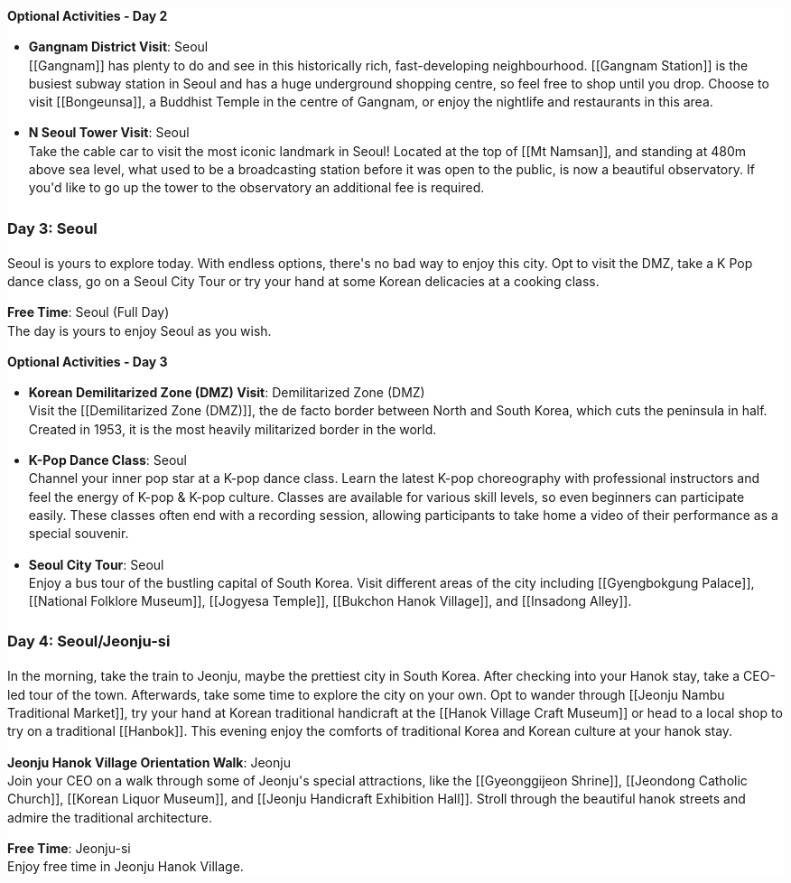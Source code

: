 **Optional Activities - Day 2**

- **Gangnam District Visit**: Seoul  
  [[Gangnam]] has plenty to do and see in this historically rich, fast-developing neighbourhood. [[Gangnam Station]] is the busiest subway station in Seoul and has a huge underground shopping centre, so feel free to shop until you drop. Choose to visit [[Bongeunsa]], a Buddhist Temple in the centre of Gangnam, or enjoy the nightlife and restaurants in this area.

- **N Seoul Tower Visit**: Seoul  
  Take the cable car to visit the most iconic landmark in Seoul! Located at the top of [[Mt Namsan]], and standing at 480m above sea level, what used to be a broadcasting station before it was open to the public, is now a beautiful observatory. If you'd like to go up the tower to the observatory an additional fee is required.

### Day 3: Seoul

Seoul is yours to explore today. With endless options, there's no bad way to enjoy this city. Opt to visit the DMZ, take a K Pop dance class, go on a Seoul City Tour or try your hand at some Korean delicacies at a cooking class.

**Free Time**: Seoul (Full Day)  
The day is yours to enjoy Seoul as you wish.

**Optional Activities - Day 3**

- **Korean Demilitarized Zone (DMZ) Visit**: Demilitarized Zone (DMZ)  
  Visit the [[Demilitarized Zone (DMZ)]], the de facto border between North and South Korea, which cuts the peninsula in half. Created in 1953, it is the most heavily militarized border in the world.

- **K-Pop Dance Class**: Seoul  
  Channel your inner pop star at a K-pop dance class. Learn the latest K-pop choreography with professional instructors and feel the energy of K-pop & K-pop culture. Classes are available for various skill levels, so even beginners can participate easily. These classes often end with a recording session, allowing participants to take home a video of their performance as a special souvenir.

- **Seoul City Tour**: Seoul  
  Enjoy a bus tour of the bustling capital of South Korea. Visit different areas of the city including [[Gyengbokgung Palace]], [[National Folklore Museum]], [[Jogyesa Temple]], [[Bukchon Hanok Village]], and [[Insadong Alley]].

### Day 4: Seoul/Jeonju-si

In the morning, take the train to Jeonju, maybe the prettiest city in South Korea. After checking into your Hanok stay, take a CEO-led tour of the town. Afterwards, take some time to explore the city on your own. Opt to wander through [[Jeonju Nambu Traditional Market]], try your hand at Korean traditional handicraft at the [[Hanok Village Craft Museum]] or head to a local shop to try on a traditional [[Hanbok]]. This evening enjoy the comforts of traditional Korea and Korean culture at your hanok stay.

**Jeonju Hanok Village Orientation Walk**: Jeonju  
Join your CEO on a walk through some of Jeonju's special attractions, like the [[Gyeonggijeon Shrine]], [[Jeondong Catholic Church]], [[Korean Liquor Museum]], and [[Jeonju Handicraft Exhibition Hall]]. Stroll through the beautiful hanok streets and admire the traditional architecture.

**Free Time**: Jeonju-si  
Enjoy free time in Jeonju Hanok Village.
